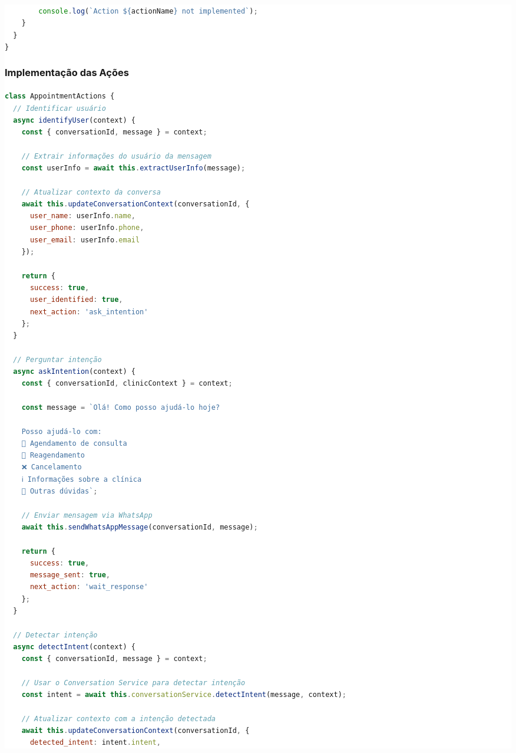 ```javascript
        console.log(`Action ${actionName} not implemented`);
    }
  }
}
```

### **Implementação das Ações**
```javascript
class AppointmentActions {
  // Identificar usuário
  async identifyUser(context) {
    const { conversationId, message } = context;
    
    // Extrair informações do usuário da mensagem
    const userInfo = await this.extractUserInfo(message);
    
    // Atualizar contexto da conversa
    await this.updateConversationContext(conversationId, {
      user_name: userInfo.name,
      user_phone: userInfo.phone,
      user_email: userInfo.email
    });
    
    return {
      success: true,
      user_identified: true,
      next_action: 'ask_intention'
    };
  }

  // Perguntar intenção
  async askIntention(context) {
    const { conversationId, clinicContext } = context;
    
    const message = `Olá! Como posso ajudá-lo hoje? 
    
    Posso ajudá-lo com:
    📅 Agendamento de consulta
    🔄 Reagendamento
    ❌ Cancelamento
    ℹ️ Informações sobre a clínica
    💬 Outras dúvidas`;
    
    // Enviar mensagem via WhatsApp
    await this.sendWhatsAppMessage(conversationId, message);
    
    return {
      success: true,
      message_sent: true,
      next_action: 'wait_response'
    };
  }

  // Detectar intenção
  async detectIntent(context) {
    const { conversationId, message } = context;
    
    // Usar o Conversation Service para detectar intenção
    const intent = await this.conversationService.detectIntent(message, context);
    
    // Atualizar contexto com a intenção detectada
    await this.updateConversationContext(conversationId, {
      detected_intent: intent.intent,
```